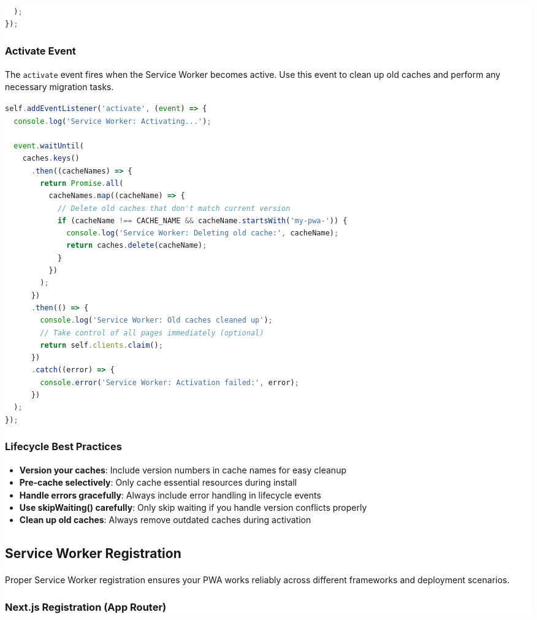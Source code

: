 ```javascript
  );
});
```

### Activate Event

The `activate` event fires when the Service Worker becomes active. Use this event to clean up old caches and perform any necessary migration tasks.

```javascript
self.addEventListener('activate', (event) => {
  console.log('Service Worker: Activating...');
  
  event.waitUntil(
    caches.keys()
      .then((cacheNames) => {
        return Promise.all(
          cacheNames.map((cacheName) => {
            // Delete old caches that don't match current version
            if (cacheName !== CACHE_NAME && cacheName.startsWith('my-pwa-')) {
              console.log('Service Worker: Deleting old cache:', cacheName);
              return caches.delete(cacheName);
            }
          })
        );
      })
      .then(() => {
        console.log('Service Worker: Old caches cleaned up');
        // Take control of all pages immediately (optional)
        return self.clients.claim();
      })
      .catch((error) => {
        console.error('Service Worker: Activation failed:', error);
      })
  );
});
```

### Lifecycle Best Practices

- **Version your caches**: Include version numbers in cache names for easy cleanup
- **Pre-cache selectively**: Only cache essential resources during install
- **Handle errors gracefully**: Always include error handling in lifecycle events
- **Use skipWaiting() carefully**: Only skip waiting if you handle version conflicts properly
- **Clean up old caches**: Always remove outdated caches during activation

## Service Worker Registration

Proper Service Worker registration ensures your PWA works reliably across different frameworks and deployment scenarios.

### Next.js Registration (App Router)
